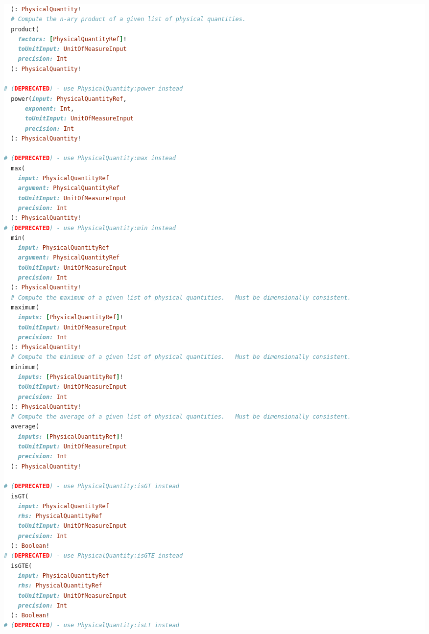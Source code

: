 ```ruby
  ): PhysicalQuantity!
  # Compute the n-ary product of a given list of physical quantities.
  product(
    factors: [PhysicalQuantityRef]!
    toUnitInput: UnitOfMeasureInput
    precision: Int
  ): PhysicalQuantity!

# (DEPRECATED) - use PhysicalQuantity:power instead
  power(input: PhysicalQuantityRef,
      exponent: Int,
      toUnitInput: UnitOfMeasureInput
      precision: Int
  ): PhysicalQuantity!

# (DEPRECATED) - use PhysicalQuantity:max instead
  max(
    input: PhysicalQuantityRef
    argument: PhysicalQuantityRef
    toUnitInput: UnitOfMeasureInput
    precision: Int
  ): PhysicalQuantity!
# (DEPRECATED) - use PhysicalQuantity:min instead
  min(
    input: PhysicalQuantityRef
    argument: PhysicalQuantityRef
    toUnitInput: UnitOfMeasureInput
    precision: Int
  ): PhysicalQuantity!
  # Compute the maximum of a given list of physical quantities.   Must be dimensionally consistent.
  maximum(
    inputs: [PhysicalQuantityRef]!
    toUnitInput: UnitOfMeasureInput
    precision: Int
  ): PhysicalQuantity!
  # Compute the minimum of a given list of physical quantities.   Must be dimensionally consistent.
  minimum(
    inputs: [PhysicalQuantityRef]!
    toUnitInput: UnitOfMeasureInput
    precision: Int
  ): PhysicalQuantity!
  # Compute the average of a given list of physical quantities.   Must be dimensionally consistent.
  average(
    inputs: [PhysicalQuantityRef]!
    toUnitInput: UnitOfMeasureInput
    precision: Int
  ): PhysicalQuantity!

# (DEPRECATED) - use PhysicalQuantity:isGT instead
  isGT(
    input: PhysicalQuantityRef
    rhs: PhysicalQuantityRef
    toUnitInput: UnitOfMeasureInput
    precision: Int
  ): Boolean!
# (DEPRECATED) - use PhysicalQuantity:isGTE instead
  isGTE(
    input: PhysicalQuantityRef
    rhs: PhysicalQuantityRef
    toUnitInput: UnitOfMeasureInput
    precision: Int
  ): Boolean!
# (DEPRECATED) - use PhysicalQuantity:isLT instead
```